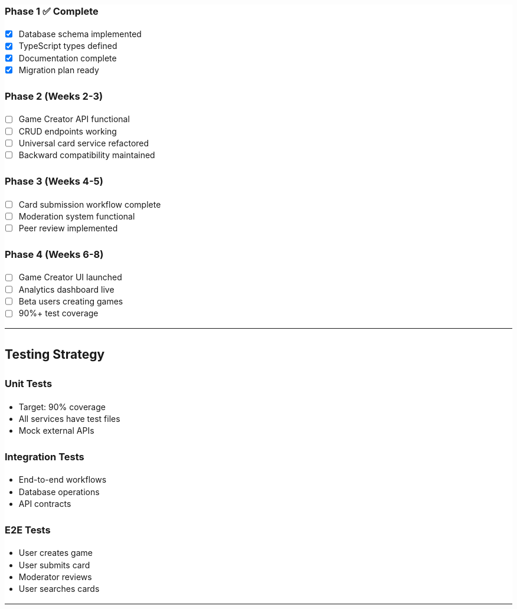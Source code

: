 ### Phase 1 ✅ Complete

- [x] Database schema implemented
- [x] TypeScript types defined
- [x] Documentation complete
- [x] Migration plan ready

### Phase 2 (Weeks 2-3)

- [ ] Game Creator API functional
- [ ] CRUD endpoints working
- [ ] Universal card service refactored
- [ ] Backward compatibility maintained

### Phase 3 (Weeks 4-5)

- [ ] Card submission workflow complete
- [ ] Moderation system functional
- [ ] Peer review implemented

### Phase 4 (Weeks 6-8)

- [ ] Game Creator UI launched
- [ ] Analytics dashboard live
- [ ] Beta users creating games
- [ ] 90%+ test coverage

---

## Testing Strategy

### Unit Tests

- Target: 90% coverage
- All services have test files
- Mock external APIs

### Integration Tests

- End-to-end workflows
- Database operations
- API contracts

### E2E Tests

- User creates game
- User submits card
- Moderator reviews
- User searches cards

---
